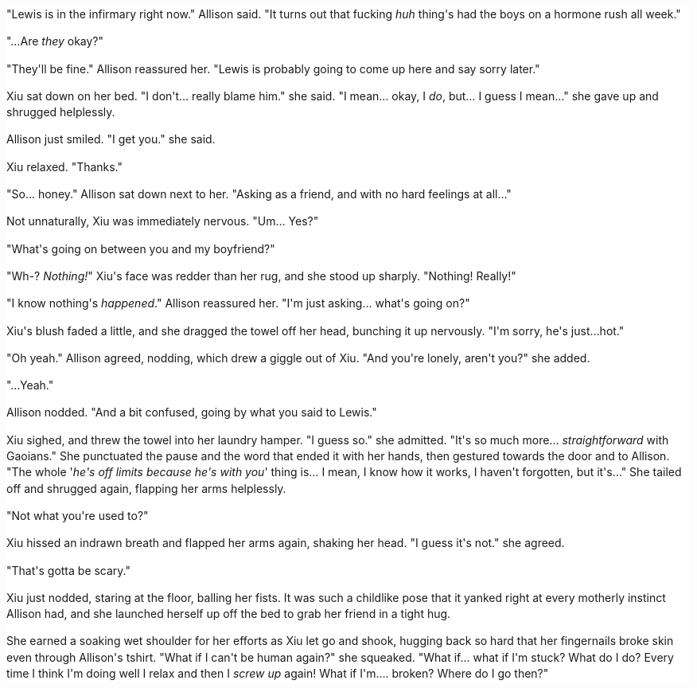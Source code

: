 "Lewis is in the infirmary right now." Allison said. "It turns out that
fucking _huh_ thing's had the boys on a hormone rush all week."

"…Are _they_ okay?"

"They'll be fine." Allison reassured her. "Lewis is probably going to come up
here and say sorry later."

Xiu sat down on her bed. "I don't… really blame him." she said. "I mean… okay,
I _do_, but… I guess I mean…" she gave up and shrugged helplessly.

Allison just smiled. "I get you." she said.

Xiu relaxed. "Thanks."

"So… honey." Allison sat down next to her. "Asking as a friend, and with no
hard feelings at all…"

Not unnaturally, Xiu was immediately nervous. "Um… Yes?"

"What's going on between you and my boyfriend?"

"Wh-? _Nothing!_" Xiu's face was redder than her rug, and she stood up
sharply. "Nothing! Really!"

"I know nothing's _happened_." Allison reassured her. "I'm just asking… what's
going on?"

Xiu's blush faded a little, and she dragged the towel off her head, bunching
it up nervously. "I'm sorry, he's just…hot."

"Oh yeah." Allison agreed, nodding, which drew a giggle out of Xiu. "And
you're lonely, aren't you?" she added.

"…Yeah."

Allison nodded. "And a bit confused, going by what you said to Lewis."

Xiu sighed, and threw the towel into her laundry hamper. "I guess so." she
admitted. "It's so much more… _straightforward_ with Gaoians." She punctuated
the pause and the word that ended it with her hands, then gestured towards the
door and to Allison. "The whole '_he's off limits because he's with you_'
thing is… I mean, I know how it works, I haven't forgotten, but it's…" She
tailed off and shrugged again, flapping her arms helplessly.

"Not what you're used to?"

Xiu hissed an indrawn breath and flapped her arms again, shaking her head. "I
guess it's not." she agreed.

"That's gotta be scary."

Xiu just nodded, staring at the floor, balling her fists. It was such a
childlike pose that it yanked right at every motherly instinct Allison had,
and she launched herself up off the bed to grab her friend in a tight hug.

She earned a soaking wet shoulder for her efforts as Xiu let go and shook,
hugging back so hard that her fingernails broke skin even through Allison's
tshirt. "What if I can't be human again?" she squeaked. "What if… what if I'm
stuck? What do I do? Every time I think I'm doing well I relax and then I
_screw up_ again! What if I'm…. broken? Where do I go then?"
